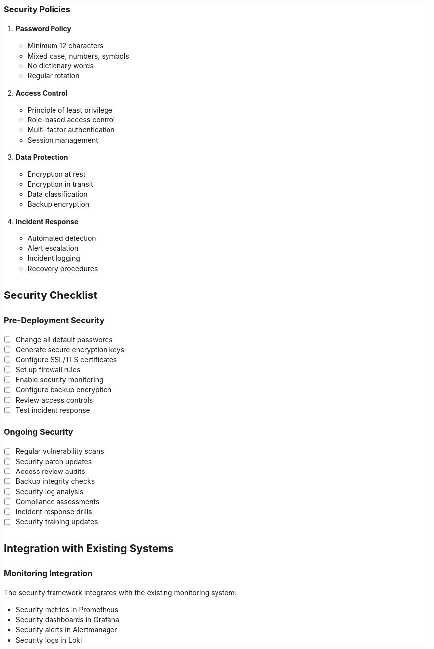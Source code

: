 ### Security Policies

1. **Password Policy**
   - Minimum 12 characters
   - Mixed case, numbers, symbols
   - No dictionary words
   - Regular rotation

2. **Access Control**
   - Principle of least privilege
   - Role-based access control
   - Multi-factor authentication
   - Session management

3. **Data Protection**
   - Encryption at rest
   - Encryption in transit
   - Data classification
   - Backup encryption

4. **Incident Response**
   - Automated detection
   - Alert escalation
   - Incident logging
   - Recovery procedures

## Security Checklist

### Pre-Deployment Security
- [ ] Change all default passwords
- [ ] Generate secure encryption keys
- [ ] Configure SSL/TLS certificates
- [ ] Set up firewall rules
- [ ] Enable security monitoring
- [ ] Configure backup encryption
- [ ] Review access controls
- [ ] Test incident response

### Ongoing Security
- [ ] Regular vulnerability scans
- [ ] Security patch updates
- [ ] Access review audits
- [ ] Backup integrity checks
- [ ] Security log analysis
- [ ] Compliance assessments
- [ ] Incident response drills
- [ ] Security training updates

## Integration with Existing Systems

### Monitoring Integration
The security framework integrates with the existing monitoring system:
- Security metrics in Prometheus
- Security dashboards in Grafana
- Security alerts in Alertmanager
- Security logs in Loki
